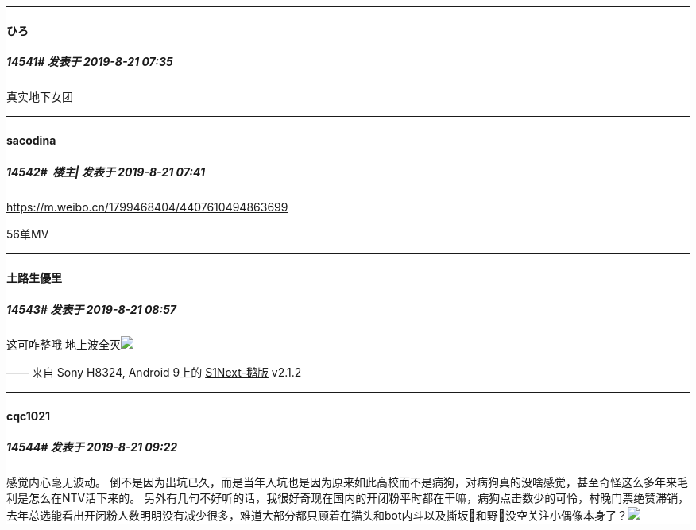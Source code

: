 





-----

####  ひろ  
##### 14541#       发表于 2019-8-21 07:35




真实地下女团







-----

####  sacodina  
##### 14542#         楼主| 发表于 2019-8-21 07:41




https://m.weibo.cn/1799468404/4407610494863699


56单MV







-----

####  土路生優里  
##### 14543#       发表于 2019-8-21 08:57




这可咋整哦 地上波全灭<img src="https://static.saraba1st.com/image/smiley/face2017/002.png" referrerpolicy="no-referrer">


—— 来自 Sony H8324, Android 9上的 [S1Next-鹅版](https://github.com/ykrank/S1-Next/releases) v2.1.2







-----

####  cqc1021  
##### 14544#       发表于 2019-8-21 09:22




感觉内心毫无波动。
倒不是因为出坑已久，而是当年入坑也是因为原来如此高校而不是病狗，对病狗真的没啥感觉，甚至奇怪这么多年来毛利是怎么在NTV活下来的。
另外有几句不好听的话，我很好奇现在国内的开闭粉平时都在干嘛，病狗点击数少的可怜，村晚门票绝赞滞销，去年总选能看出开闭粉人数明明没有减少很多，难道大部分都只顾着在猫头和bot内斗以及撕坂🐶和野🐔没空关注小偶像本身了？<img src="https://static.saraba1st.com/image/smiley/face2017/001.png" referrerpolicy="no-referrer">
